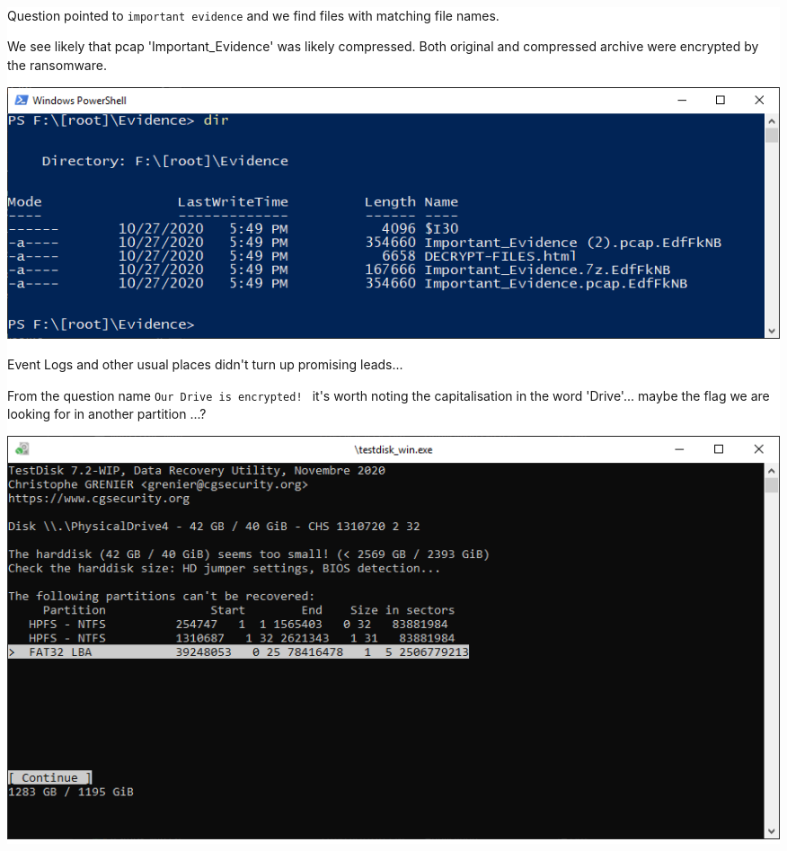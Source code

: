 Question pointed to `important evidence` and we find files with matching file names.

We see likely that pcap 'Important_Evidence' was likely compressed. Both original and compressed archive were encrypted by the ransomware.

![important](forensics.assets/important.PNG)

Event Logs and other usual places didn't turn up promising leads...

From the question name `Our Drive is encrypted! ` it's worth noting the capitalisation in the word 'Drive'... maybe the flag we are looking for in another partition ...?

![testdisk](forensics.assets/testdisk.png)


